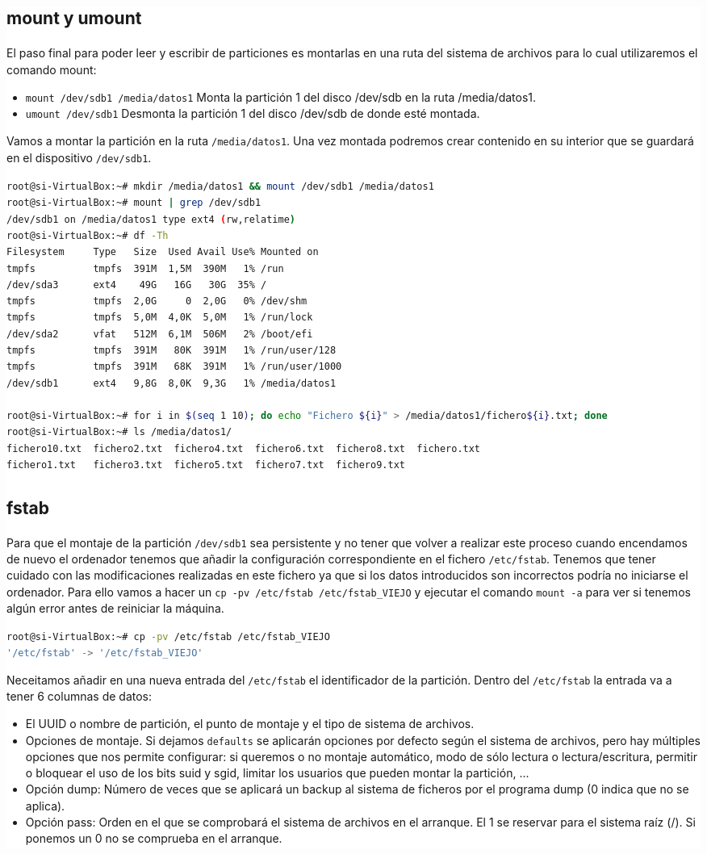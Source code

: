 ## mount y umount

El paso final para poder leer y escribir de particiones es montarlas en una ruta del sistema de archivos para lo cual utilizaremos el comando mount:
- `mount /dev/sdb1 /media/datos1` Monta la partición 1 del disco /dev/sdb en la ruta /media/datos1.
- `umount /dev/sdb1` Desmonta la partición 1 del disco /dev/sdb de donde esté montada.

Vamos a montar la partición en la ruta `/media/datos1`. Una vez montada podremos crear contenido en su interior que se guardará en el dispositivo `/dev/sdb1`.

```bash
root@si-VirtualBox:~# mkdir /media/datos1 && mount /dev/sdb1 /media/datos1
root@si-VirtualBox:~# mount | grep /dev/sdb1
/dev/sdb1 on /media/datos1 type ext4 (rw,relatime)
root@si-VirtualBox:~# df -Th
Filesystem     Type   Size  Used Avail Use% Mounted on
tmpfs          tmpfs  391M  1,5M  390M   1% /run
/dev/sda3      ext4    49G   16G   30G  35% /
tmpfs          tmpfs  2,0G     0  2,0G   0% /dev/shm
tmpfs          tmpfs  5,0M  4,0K  5,0M   1% /run/lock
/dev/sda2      vfat   512M  6,1M  506M   2% /boot/efi
tmpfs          tmpfs  391M   80K  391M   1% /run/user/128
tmpfs          tmpfs  391M   68K  391M   1% /run/user/1000
/dev/sdb1      ext4   9,8G  8,0K  9,3G   1% /media/datos1

root@si-VirtualBox:~# for i in $(seq 1 10); do echo "Fichero ${i}" > /media/datos1/fichero${i}.txt; done
root@si-VirtualBox:~# ls /media/datos1/
fichero10.txt  fichero2.txt  fichero4.txt  fichero6.txt  fichero8.txt  fichero.txt
fichero1.txt   fichero3.txt  fichero5.txt  fichero7.txt  fichero9.txt
```

## fstab

Para que el montaje de la partición `/dev/sdb1` sea persistente y no tener que volver a realizar este proceso cuando encendamos de nuevo el ordenador tenemos que añadir la configuración correspondiente en el fichero `/etc/fstab`. Tenemos que tener cuidado con las modificaciones realizadas en este fichero ya que si los datos introducidos son incorrectos podría no iniciarse el ordenador. Para ello vamos a hacer un `cp -pv /etc/fstab /etc/fstab_VIEJO` y ejecutar el comando `mount -a` para ver si tenemos algún error antes de reiniciar la máquina.

```bash
root@si-VirtualBox:~# cp -pv /etc/fstab /etc/fstab_VIEJO
'/etc/fstab' -> '/etc/fstab_VIEJO'
```

Neceitamos añadir en una nueva entrada del `/etc/fstab` el identificador de la partición. Dentro del `/etc/fstab` la entrada va a tener 6 columnas de datos:

- El UUID o nombre de partición, el punto de montaje y el tipo de sistema de archivos.
- Opciones de montaje. Si dejamos `defaults` se aplicarán opciones por defecto según el sistema de archivos, pero hay múltiples opciones que nos permite configurar: si queremos o no montaje automático, modo de sólo lectura o lectura/escritura, permitir o bloquear el uso de los bits suid y sgid, limitar los usuarios que pueden montar la partición, ...
- Opción dump: Número de veces que se aplicará un backup al sistema de ficheros por el programa dump (0 indica que no se aplica).
- Opción pass: Orden en el que se comprobará el sistema de archivos en el arranque. El 1 se reservar para el sistema raíz (/). Si ponemos un 0 no se comprueba en el arranque.
